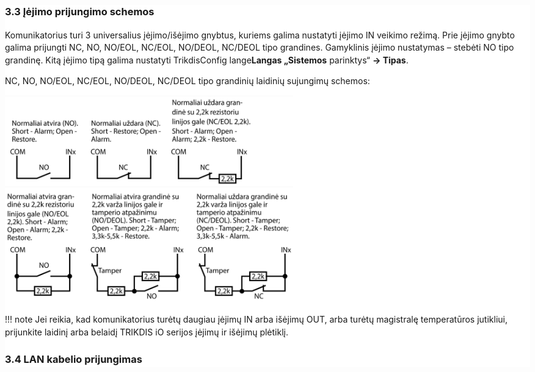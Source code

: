 ### 3.3 Įėjimo prijungimo schemos 

Komunikatorius turi 3 universalius įėjimo/išėjimo gnybtus, kuriems galima nustatyti įėjimo IN veikimo režimą. Prie įėjimo gnybto galima prijungti NC, NO, NO/EOL, NC/EOL, NO/DEOL, NC/DEOL tipo grandines. Gamyklinis įėjimo nustatymas – stebėti NO tipo grandinę. Kitą įėjimo tipą galima nustatyti TrikdisConfig lange**Langas „Sistemos** parinktys“ **-> Tipas**.

NC, NO, NO/EOL, NC/EOL, NO/DEOL, NC/DEOL tipo grandinių laidinių sujungimų schemos:

<img alt="" src="./image17.png" style="width:4.921259842519685in;height:1.5590551181102361in" />

<img alt="" src="./image18.png" style="width:4.921259842519685in;height:1.905511811023622in" />

!!! note
    Jei reikia, kad komunikatorius turėtų daugiau įėjimų IN arba išėjimų
    OUT, arba turėtų magistralę temperatūros jutikliui, prijunkite laidinį
    arba belaidį TRIKDIS iO serijos įėjimų ir išėjimų plėtiklį.
### 3.4 LAN kabelio prijungimas 
